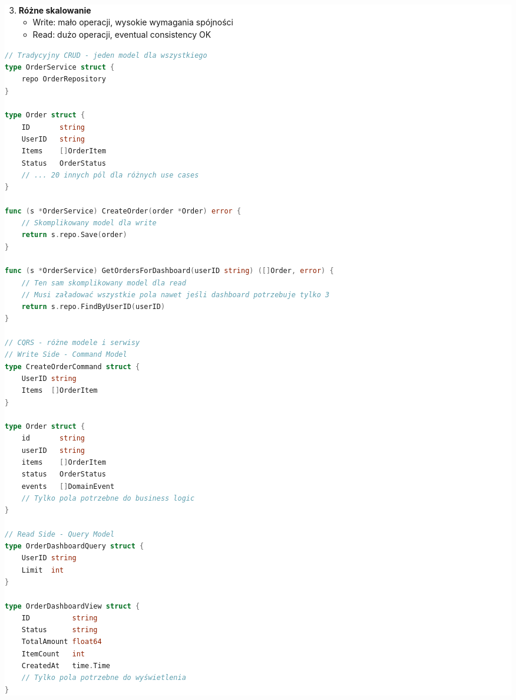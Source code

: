 3. **Różne skalowanie**
   - Write: mało operacji, wysokie wymagania spójności
   - Read: dużo operacji, eventual consistency OK

```go
// Tradycyjny CRUD - jeden model dla wszystkiego
type OrderService struct {
    repo OrderRepository
}

type Order struct {
    ID       string
    UserID   string
    Items    []OrderItem
    Status   OrderStatus
    // ... 20 innych pól dla różnych use cases
}

func (s *OrderService) CreateOrder(order *Order) error {
    // Skomplikowany model dla write
    return s.repo.Save(order)
}

func (s *OrderService) GetOrdersForDashboard(userID string) ([]Order, error) {
    // Ten sam skomplikowany model dla read
    // Musi załadować wszystkie pola nawet jeśli dashboard potrzebuje tylko 3
    return s.repo.FindByUserID(userID)
}

// CQRS - różne modele i serwisy
// Write Side - Command Model
type CreateOrderCommand struct {
    UserID string
    Items  []OrderItem
}

type Order struct {
    id       string
    userID   string
    items    []OrderItem
    status   OrderStatus
    events   []DomainEvent
    // Tylko pola potrzebne do business logic
}

// Read Side - Query Model
type OrderDashboardQuery struct {
    UserID string
    Limit  int
}

type OrderDashboardView struct {
    ID          string
    Status      string
    TotalAmount float64
    ItemCount   int
    CreatedAt   time.Time
    // Tylko pola potrzebne do wyświetlenia
}
```
